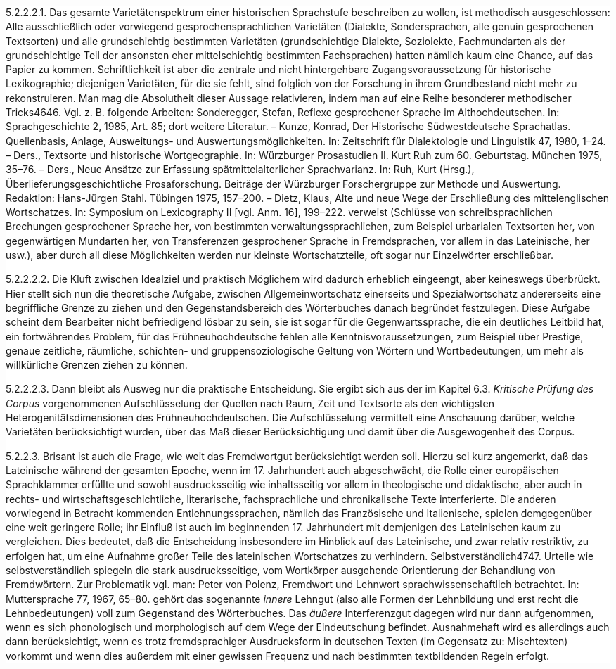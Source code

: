 5.2.2.2.1\. Das gesamte Varietätenspektrum einer historischen Sprachstufe beschreiben zu wollen, ist methodisch ausgeschlossen: Alle ausschließlich oder vorwiegend gesprochensprachlichen Varietäten (Dialekte, Sondersprachen, alle genuin gesprochenen Textsorten) und alle grundschichtig bestimmten Varietäten (grundschichtige Dialekte, Soziolekte, Fachmundarten als der grundschichtige Teil der ansonsten eher mittelschichtig bestimmten Fachsprachen) hatten nämlich kaum eine Chance, auf das Papier zu kommen. Schriftlichkeit ist aber die zentrale und nicht hintergehbare Zugangsvoraussetzung für historische Lexikographie; diejenigen Varietäten, für die sie fehlt, sind folglich von der Forschung in ihrem Grundbestand nicht mehr zu rekonstruieren. Man mag die Absolutheit dieser Aussage relativieren, indem man auf eine Reihe besonderer methodischer Tricks<a class="introduction-footnote" tabindex="0">46</a><span class="introduction-footnote_text">46. Vgl. z. B. folgende Arbeiten: Sonderegger, Stefan, Reflexe gesprochener Sprache im Althochdeutschen. In: Sprachgeschichte 2, 1985, Art. 85; dort weitere Literatur. – Kunze, Konrad, Der Historische Südwestdeutsche Sprachatlas. Quellenbasis, Anlage, Ausweitungs- und Auswertungsmöglichkeiten. In: Zeitschrift für Dialektologie und Linguistik 47, 1980, 1–24. – Ders., Textsorte und historische Wortgeographie. In: Würzburger Prosastudien II. Kurt Ruh zum 60. Geburtstag. München 1975, 35–76. – Ders., Neue Ansätze zur Erfassung spätmittelalterlicher Sprachvarianz. In: Ruh, Kurt (Hrsg.), Überlieferungsgeschichtliche Prosaforschung. Beiträge der Würzburger Forschergruppe zur Methode und Auswertung. Redaktion: Hans-Jürgen Stahl. Tübingen 1975, 157–200. – Dietz, Klaus, Alte und neue Wege der Erschließung des mittelenglischen Wortschatzes. In: Symposium on Lexicography II [vgl. Anm. 16], 199–222.</span> verweist (Schlüsse von schreibsprachlichen Brechungen gesprochener Sprache her, von bestimmten verwaltungssprachlichen, zum Beispiel urbarialen Textsorten her, von gegenwärtigen Mundarten her, von Transferenzen gesprochener Sprache in Fremdsprachen, vor allem in das Lateinische, her usw.), aber durch all diese Möglichkeiten werden nur kleinste Wortschatzteile, oft sogar nur Einzelwörter erschließbar.

5.2.2.2.2\. Die Kluft zwischen Idealziel und praktisch Möglichem wird dadurch erheblich eingeengt, aber keineswegs überbrückt. Hier stellt sich nun die theoretische Aufgabe, zwischen Allgemeinwortschatz einerseits und Spezialwortschatz andererseits eine begriffliche Grenze zu ziehen und den Gegenstandsbereich des Wörterbuches danach begründet festzulegen. Diese Aufgabe scheint dem Bearbeiter nicht befriedigend lösbar zu sein, sie ist sogar für die Gegenwartssprache, die ein deutliches Leitbild hat, ein fortwährendes Problem, für das Frühneuhochdeutsche fehlen alle Kenntnisvoraussetzungen, zum Beispiel über Prestige, genaue zeitliche, räumliche, schichten- und gruppensoziologische Geltung von Wörtern und Wortbedeutungen, um mehr als willkürliche Grenzen ziehen zu können.

5.2.2.2.3\. Dann bleibt als Ausweg nur die praktische Entscheidung. Sie ergibt sich aus der im Kapitel 6.3\. _Kritische Prüfung des Corpus_ vorgenommenen Aufschlüsselung der Quellen nach Raum, Zeit und Textsorte als den wichtigsten Heterogenitätsdimensionen des Frühneuhochdeutschen. Die Aufschlüsselung vermittelt eine Anschauung darüber, welche Varietäten berücksichtigt wurden, über das Maß dieser Berücksichtigung und damit über die Ausgewogenheit des Corpus.

5.2.2.3\. Brisant ist auch die Frage, wie weit das Fremdwortgut berücksichtigt werden soll. Hierzu sei kurz angemerkt, daß das Lateinische während der gesamten Epoche, wenn im 17\. Jahrhundert auch abgeschwächt, die Rolle einer europäischen Sprachklammer erfüllte und sowohl ausdrucksseitig wie inhaltsseitig vor allem in theologische und didaktische, aber auch in rechts- und wirtschaftsgeschichtliche, literarische, fachsprachliche und chronikalische Texte interferierte. Die anderen vorwiegend in Betracht kommenden Entlehnungssprachen, nämlich das Französische und Italienische, spielen demgegenüber eine weit geringere Rolle; ihr Einfluß ist auch im beginnenden 17\. Jahrhundert mit demjenigen des Lateinischen kaum zu vergleichen. Dies bedeutet, daß die Entscheidung insbesondere im Hinblick auf das Lateinische, und zwar relativ restriktiv, zu erfolgen hat, um eine Aufnahme großer Teile des lateinischen Wortschatzes zu verhindern. Selbstverständlich<a class="introduction-footnote" tabindex="0">47</a><span class="introduction-footnote_text">47. Urteile wie selbstverständlich spiegeln die stark ausdrucksseitige, vom Wortkörper ausgehende Orientierung der Behandlung von Fremdwörtern. Zur Problematik vgl. man: Peter von Polenz, Fremdwort und Lehnwort sprachwissenschaftlich betrachtet. In: Muttersprache 77, 1967, 65–80.</span> gehört das sogenannte _innere_ Lehngut (also alle Formen der Lehnbildung und erst recht die Lehnbedeutungen) voll zum Gegenstand des Wörterbuches. Das _äußere_ Interferenzgut dagegen wird nur dann aufgenommen, wenn es sich phonologisch und morphologisch auf dem Wege der Eindeutschung befindet. Ausnahmehaft wird es allerdings auch dann berücksichtigt, wenn es trotz fremdsprachiger Ausdrucksform in deutschen Texten (im Gegensatz zu: Mischtexten) vorkommt und wenn dies außerdem mit einer gewissen Frequenz und nach bestimmten textbildenden Regeln erfolgt.
